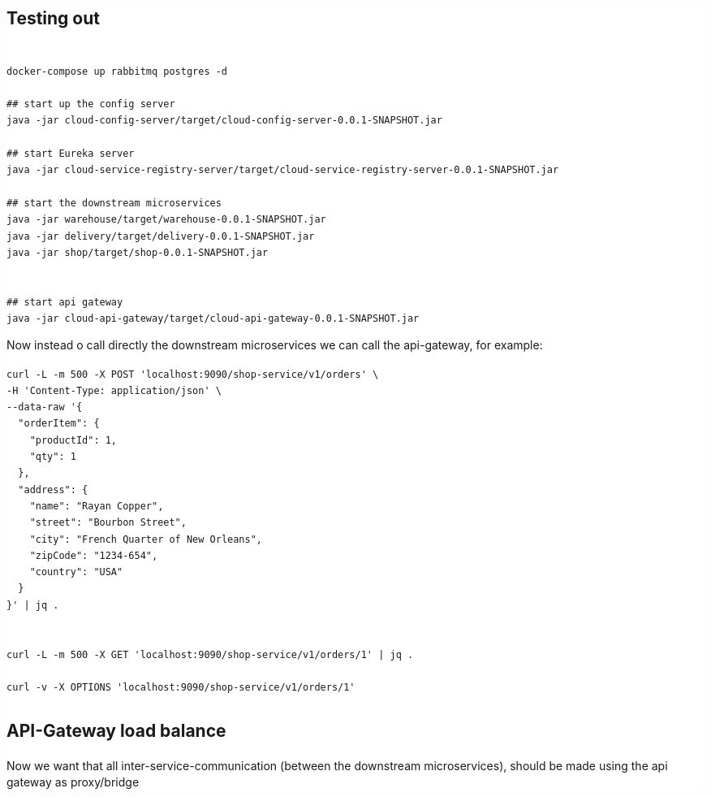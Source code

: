 

## Testing out

```shell

docker-compose up rabbitmq postgres -d

## start up the config server
java -jar cloud-config-server/target/cloud-config-server-0.0.1-SNAPSHOT.jar

## start Eureka server
java -jar cloud-service-registry-server/target/cloud-service-registry-server-0.0.1-SNAPSHOT.jar

## start the downstream microservices
java -jar warehouse/target/warehouse-0.0.1-SNAPSHOT.jar
java -jar delivery/target/delivery-0.0.1-SNAPSHOT.jar
java -jar shop/target/shop-0.0.1-SNAPSHOT.jar


## start api gateway
java -jar cloud-api-gateway/target/cloud-api-gateway-0.0.1-SNAPSHOT.jar
```

Now instead o call directly the downstream microservices we can call the api-gateway, for example:

```shell
curl -L -m 500 -X POST 'localhost:9090/shop-service/v1/orders' \
-H 'Content-Type: application/json' \
--data-raw '{
  "orderItem": {
    "productId": 1,
    "qty": 1
  },
  "address": {
    "name": "Rayan Copper",
    "street": "Bourbon Street",
    "city": "French Quarter of New Orleans",
    "zipCode": "1234-654",
    "country": "USA"
  }
}' | jq .


curl -L -m 500 -X GET 'localhost:9090/shop-service/v1/orders/1' | jq .

curl -v -X OPTIONS 'localhost:9090/shop-service/v1/orders/1'
```

## API-Gateway load balance

Now we want that all inter-service-communication (between the downstream microservices), should be made using the api gateway as proxy/bridge
